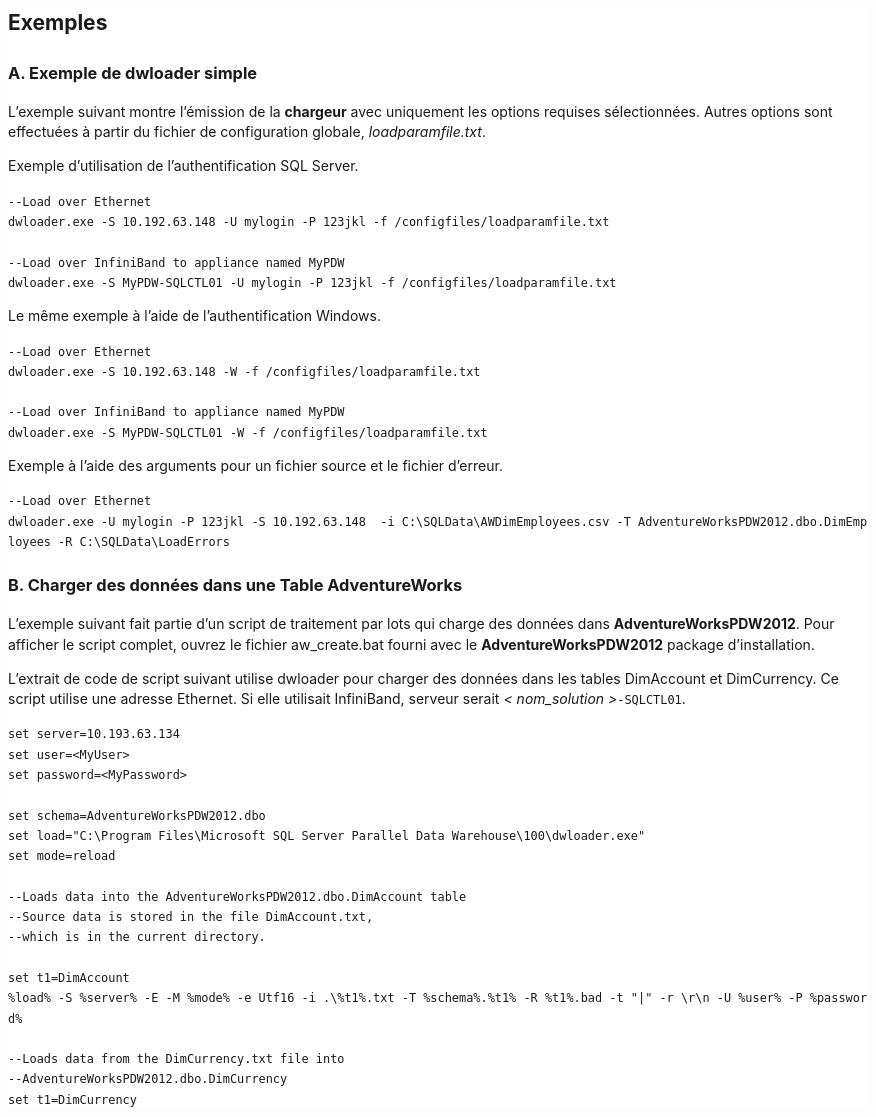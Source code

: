 ## <a name="examples"></a>Exemples  
  
### <a name="a-simple-dwloader-example"></a>A. Exemple de dwloader simple  
L’exemple suivant montre l’émission de la **chargeur** avec uniquement les options requises sélectionnées. Autres options sont effectuées à partir du fichier de configuration globale, *loadparamfile.txt*.  
  
Exemple d’utilisation de l’authentification SQL Server.  
  
```  
--Load over Ethernet  
dwloader.exe -S 10.192.63.148 -U mylogin -P 123jkl -f /configfiles/loadparamfile.txt  
  
--Load over InfiniBand to appliance named MyPDW  
dwloader.exe -S MyPDW-SQLCTL01 -U mylogin -P 123jkl -f /configfiles/loadparamfile.txt  
```  
  
Le même exemple à l’aide de l’authentification Windows.  
  
```  
--Load over Ethernet  
dwloader.exe -S 10.192.63.148 -W -f /configfiles/loadparamfile.txt  
  
--Load over InfiniBand to appliance named MyPDW  
dwloader.exe -S MyPDW-SQLCTL01 -W -f /configfiles/loadparamfile.txt  
```  
  
Exemple à l’aide des arguments pour un fichier source et le fichier d’erreur.  
  
```  
--Load over Ethernet  
dwloader.exe -U mylogin -P 123jkl -S 10.192.63.148  -i C:\SQLData\AWDimEmployees.csv -T AdventureWorksPDW2012.dbo.DimEmployees -R C:\SQLData\LoadErrors  
```  
  
### <a name="b-load-data-into-an-adventureworks-table"></a>B. Charger des données dans une Table AdventureWorks  
L’exemple suivant fait partie d’un script de traitement par lots qui charge des données dans **AdventureWorksPDW2012**.  Pour afficher le script complet, ouvrez le fichier aw_create.bat fourni avec le **AdventureWorksPDW2012** package d’installation. 



L’extrait de code de script suivant utilise dwloader pour charger des données dans les tables DimAccount et DimCurrency. Ce script utilise une adresse Ethernet. Si elle utilisait InfiniBand, serveur serait *< nom_solution >*`-SQLCTL01`.  
  
```  
set server=10.193.63.134  
set user=<MyUser>  
set password=<MyPassword>  
  
set schema=AdventureWorksPDW2012.dbo  
set load="C:\Program Files\Microsoft SQL Server Parallel Data Warehouse\100\dwloader.exe"  
set mode=reload  
  
--Loads data into the AdventureWorksPDW2012.dbo.DimAccount table  
--Source data is stored in the file DimAccount.txt,   
--which is in the current directory.  
  
set t1=DimAccount  
%load% -S %server% -E -M %mode% -e Utf16 -i .\%t1%.txt -T %schema%.%t1% -R %t1%.bad -t "|" -r \r\n -U %user% -P %password%   
  
--Loads data from the DimCurrency.txt file into  
--AdventureWorksPDW2012.dbo.DimCurrency  
set t1=DimCurrency  
```
